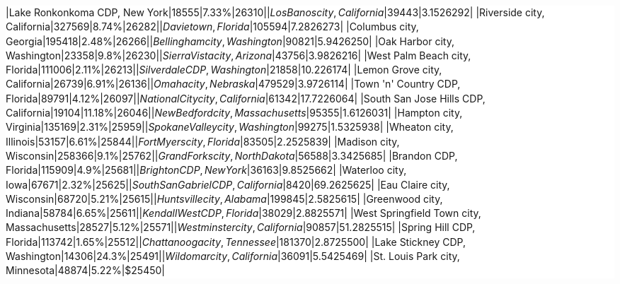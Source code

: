 |Lake Ronkonkoma CDP, New York|18555|7.33%|$26310|
|Los Banos city, California|39443|3.15%|$26292|
|Riverside city, California|327569|8.74%|$26282|
|Davie town, Florida|105594|7.28%|$26273|
|Columbus city, Georgia|195418|2.48%|$26266|
|Bellingham city, Washington|90821|5.94%|$26250|
|Oak Harbor city, Washington|23358|9.8%|$26230|
|Sierra Vista city, Arizona|43756|3.98%|$26216|
|West Palm Beach city, Florida|111006|2.11%|$26213|
|Silverdale CDP, Washington|21858|10.2%|$26174|
|Lemon Grove city, California|26739|6.91%|$26136|
|Omaha city, Nebraska|479529|3.97%|$26114|
|Town 'n' Country CDP, Florida|89791|4.12%|$26097|
|National City city, California|61342|17.72%|$26064|
|South San Jose Hills CDP, California|19104|11.18%|$26046|
|New Bedford city, Massachusetts|95355|1.61%|$26031|
|Hampton city, Virginia|135169|2.31%|$25959|
|Spokane Valley city, Washington|99275|1.53%|$25938|
|Wheaton city, Illinois|53157|6.61%|$25844|
|Fort Myers city, Florida|83505|2.25%|$25839|
|Madison city, Wisconsin|258366|9.1%|$25762|
|Grand Forks city, North Dakota|56588|3.34%|$25685|
|Brandon CDP, Florida|115909|4.9%|$25681|
|Brighton CDP, New York|36163|9.85%|$25662|
|Waterloo city, Iowa|67671|2.32%|$25625|
|South San Gabriel CDP, California|8420|69.26%|$25625|
|Eau Claire city, Wisconsin|68720|5.21%|$25615|
|Huntsville city, Alabama|199845|2.58%|$25615|
|Greenwood city, Indiana|58784|6.65%|$25611|
|Kendall West CDP, Florida|38029|2.88%|$25571|
|West Springfield Town city, Massachusetts|28527|5.12%|$25571|
|Westminster city, California|90857|51.28%|$25515|
|Spring Hill CDP, Florida|113742|1.65%|$25512|
|Chattanooga city, Tennessee|181370|2.87%|$25500|
|Lake Stickney CDP, Washington|14306|24.3%|$25491|
|Wildomar city, California|36091|5.54%|$25469|
|St. Louis Park city, Minnesota|48874|5.22%|$25450|